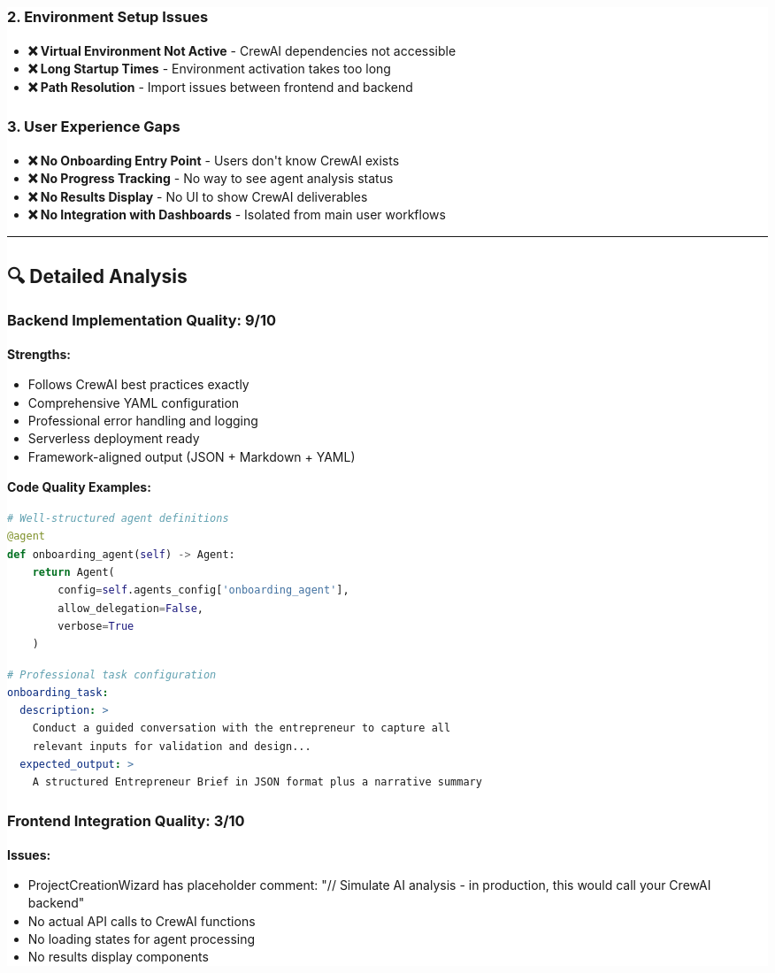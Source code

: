 ### **2. Environment Setup Issues**
- **❌ Virtual Environment Not Active** - CrewAI dependencies not accessible
- **❌ Long Startup Times** - Environment activation takes too long
- **❌ Path Resolution** - Import issues between frontend and backend

### **3. User Experience Gaps**
- **❌ No Onboarding Entry Point** - Users don't know CrewAI exists
- **❌ No Progress Tracking** - No way to see agent analysis status
- **❌ No Results Display** - No UI to show CrewAI deliverables
- **❌ No Integration with Dashboards** - Isolated from main user workflows

---

## 🔍 Detailed Analysis

### **Backend Implementation Quality: 9/10**

**Strengths:**
- Follows CrewAI best practices exactly
- Comprehensive YAML configuration
- Professional error handling and logging
- Serverless deployment ready
- Framework-aligned output (JSON + Markdown + YAML)

**Code Quality Examples:**
```python
# Well-structured agent definitions
@agent
def onboarding_agent(self) -> Agent:
    return Agent(
        config=self.agents_config['onboarding_agent'],
        allow_delegation=False,
        verbose=True
    )
```

```yaml
# Professional task configuration
onboarding_task:
  description: >
    Conduct a guided conversation with the entrepreneur to capture all
    relevant inputs for validation and design...
  expected_output: >
    A structured Entrepreneur Brief in JSON format plus a narrative summary
```

### **Frontend Integration Quality: 3/10**

**Issues:**
- ProjectCreationWizard has placeholder comment: "// Simulate AI analysis - in production, this would call your CrewAI backend"
- No actual API calls to CrewAI functions
- No loading states for agent processing
- No results display components
